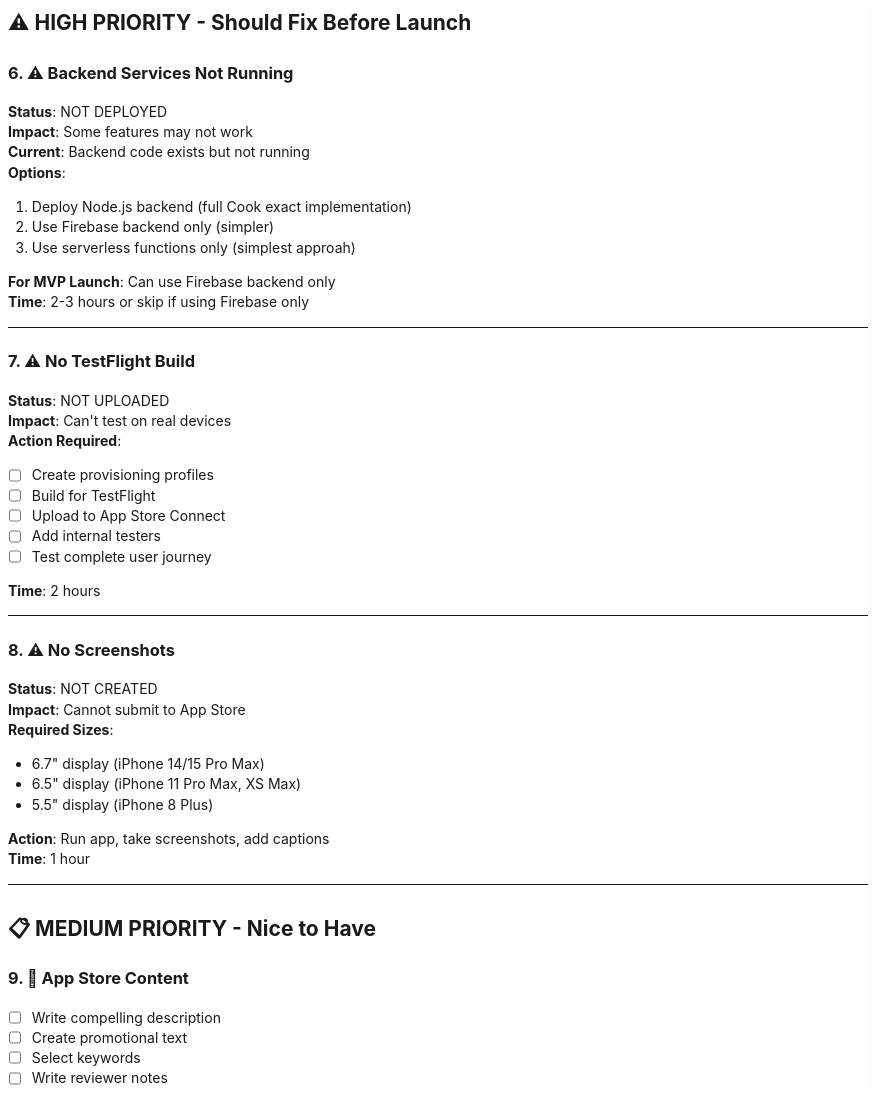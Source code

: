 
## ⚠️ **HIGH PRIORITY - Should Fix Before Launch**

### 6. ⚠️ Backend Services Not Running
**Status**: NOT DEPLOYED  
**Impact**: Some features may not work  
**Current**: Backend code exists but not running  
**Options**:
1. Deploy Node.js backend (full Cook exact implementation)
2. Use Firebase backend only (simpler)
3. Use serverless functions only (simplest approah)

**For MVP Launch**: Can use Firebase backend only  
**Time**: 2-3 hours or skip if using Firebase only

---

### 7. ⚠️ No TestFlight Build
**Status**: NOT UPLOADED  
**Impact**: Can't test on real devices  
**Action Required**:
- [ ] Create provisioning profiles
- [ ] Build for TestFlight
- [ ] Upload to App Store Connect
- [ ] Add internal testers
- [ ] Test complete user journey

**Time**: 2 hours

---

### 8. ⚠️ No Screenshots
**Status**: NOT CREATED  
**Impact**: Cannot submit to App Store  
**Required Sizes**:
- 6.7" display (iPhone 14/15 Pro Max)
- 6.5" display (iPhone 11 Pro Max, XS Max)  
- 5.5" display (iPhone 8 Plus)

**Action**: Run app, take screenshots, add captions  
**Time**: 1 hour

---

## 📋 **MEDIUM PRIORITY - Nice to Have**

### 9. 📝 App Store Content
- [ ] Write compelling description
- [ ] Create promotional text
- [ ] Select keywords
- [ ] Write reviewer notes
